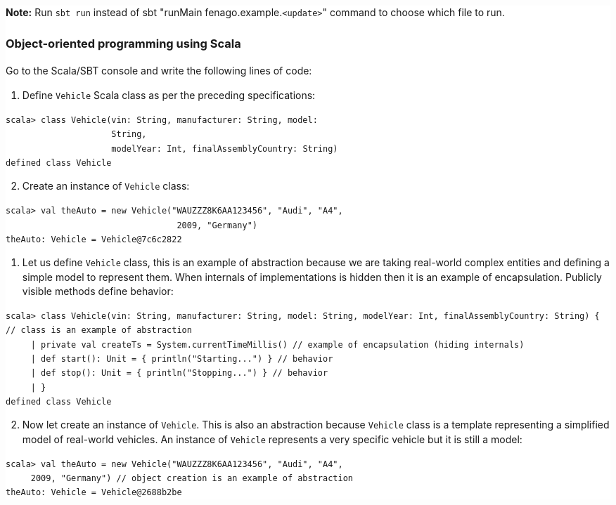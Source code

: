 
**Note:** Run `sbt run` instead of sbt "runMain fenago.example.`<update>`" command to choose which file to run.



### Object-oriented programming using Scala


Go to the Scala/SBT console and write the following lines of code:


1.  Define `Vehicle` Scala class as per the preceding
    specifications:


```
scala> class Vehicle(vin: String, manufacturer: String, model:     
                     String, 
                     modelYear: Int, finalAssemblyCountry: String)
defined class Vehicle
```

2.  Create an instance of `Vehicle` class:


```
scala> val theAuto = new Vehicle("WAUZZZ8K6AA123456", "Audi", "A4",  
                                  2009, "Germany")
theAuto: Vehicle = Vehicle@7c6c2822
```





1.  Let us define `Vehicle` class, this is an example of
    abstraction because we are taking real-world complex entities and
    defining a simple model to represent them. When internals of
    implementations is hidden then it is an example of encapsulation.
    Publicly visible methods define behavior:


```
scala> class Vehicle(vin: String, manufacturer: String, model: String, modelYear: Int, finalAssemblyCountry: String) { // class is an example of abstraction
     | private val createTs = System.currentTimeMillis() // example of encapsulation (hiding internals)
     | def start(): Unit = { println("Starting...") } // behavior
     | def stop(): Unit = { println("Stopping...") } // behavior
     | }
defined class Vehicle
```

2.  Now let create an instance of `Vehicle`. This is also an
    abstraction because `Vehicle` class is a template
    representing a simplified model of real-world vehicles. An instance
    of `Vehicle` represents a very specific vehicle but it is
    still a model:


```
scala> val theAuto = new Vehicle("WAUZZZ8K6AA123456", "Audi", "A4", 
     2009, "Germany") // object creation is an example of abstraction
theAuto: Vehicle = Vehicle@2688b2be
```
